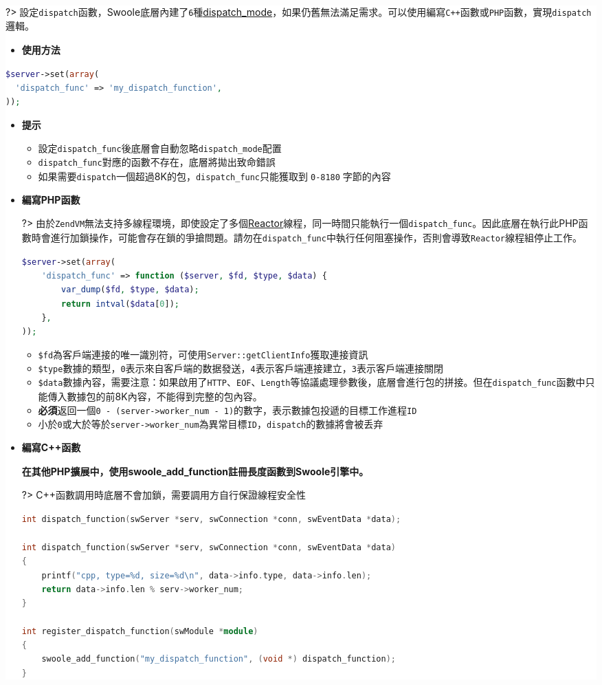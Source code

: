 ?> 設定`dispatch`函數，Swoole底層內建了`6`種[dispatch_mode](/server/setting?id=dispatch_mode)，如果仍舊無法滿足需求。可以使用編寫`C++`函數或`PHP`函數，實現`dispatch`邏輯。

  * **使用方法**

```php
$server->set(array(
  'dispatch_func' => 'my_dispatch_function',
));
```

  * **提示**

    * 設定`dispatch_func`後底層會自動忽略`dispatch_mode`配置
    * `dispatch_func`對應的函數不存在，底層將拋出致命錯誤
    * 如果需要`dispatch`一個超過8K的包，`dispatch_func`只能獲取到 `0-8180` 字節的內容

  * **編寫PHP函數**

    ?> 由於`ZendVM`無法支持多線程環境，即使設定了多個[Reactor](/learn?id=reactor线程)線程，同一時間只能執行一個`dispatch_func`。因此底層在執行此PHP函數時會進行加鎖操作，可能會存在鎖的爭搶問題。請勿在`dispatch_func`中執行任何阻塞操作，否則會導致`Reactor`線程組停止工作。

    ```php
    $server->set(array(
        'dispatch_func' => function ($server, $fd, $type, $data) {
            var_dump($fd, $type, $data);
            return intval($data[0]);
        },
    ));
    ```

    * `$fd`為客戶端連接的唯一識別符，可使用`Server::getClientInfo`獲取連接資訊
    * `$type`數據的類型，`0`表示來自客戶端的数据發送，`4`表示客戶端連接建立，`3`表示客戶端連接關閉
    * `$data`數據內容，需要注意：如果啟用了`HTTP`、`EOF`、`Length`等協議處理參數後，底層會進行包的拼接。但在`dispatch_func`函數中只能傳入數據包的前8K內容，不能得到完整的包內容。
    * **必須**返回一個`0 - (server->worker_num - 1)`的數字，表示數據包投遞的目標工作進程`ID`
    * 小於`0`或大於等於`server->worker_num`為異常目標`ID`，`dispatch`的數據將會被丢弃

  * **編寫C++函數**

    **在其他PHP擴展中，使用swoole_add_function註冊長度函數到Swoole引擎中。**

    ?> C++函數調用時底層不會加鎖，需要調用方自行保證線程安全性

    ```c++
    int dispatch_function(swServer *serv, swConnection *conn, swEventData *data);

    int dispatch_function(swServer *serv, swConnection *conn, swEventData *data)
    {
        printf("cpp, type=%d, size=%d\n", data->info.type, data->info.len);
        return data->info.len % serv->worker_num;
    }

    int register_dispatch_function(swModule *module)
    {
        swoole_add_function("my_dispatch_function", (void *) dispatch_function);
    }
    ```
